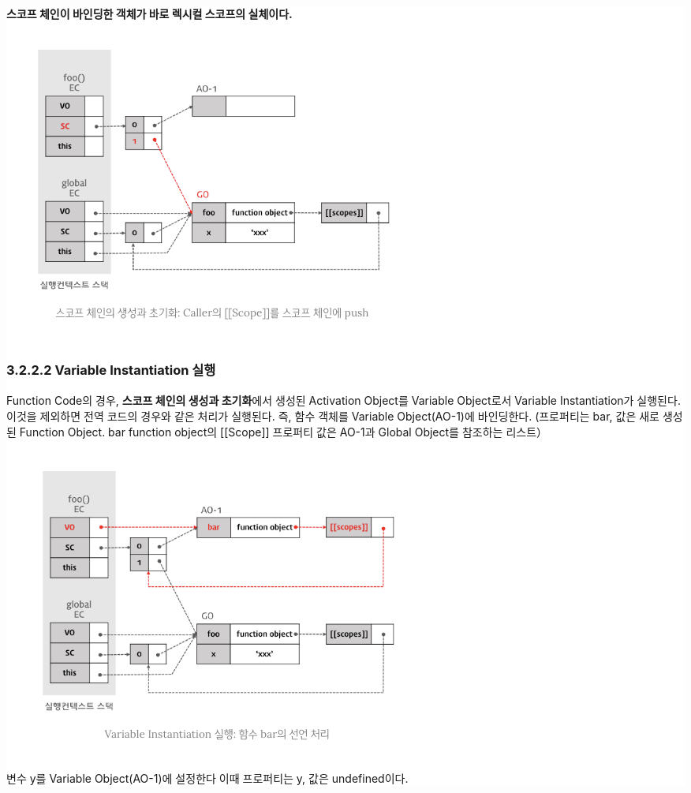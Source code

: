 **스코프 체인이 바인딩한 객체가 바로 렉시컬 스코프의 실체이다.**

![../img/실행컨텍스트/Untitled%2018.png](../img/실행컨텍스트/Untitled%2018.png)

### 3.2.2.2 Variable Instantiation 실행

Function Code의 경우, **스코프 체인의 생성과 초기화**에서 생성된 Activation Object를 Variable Object로서 Variable Instantiation가 실행된다. 이것을 제외하면 전역 코드의 경우와 같은 처리가 실행된다. 즉, 함수 객체를 Variable Object(AO-1)에 바인딩한다. (프로퍼티는 bar, 값은 새로 생성된 Function Object. bar function object의 [[Scope]] 프로퍼티 값은 AO-1과 Global Object를 참조하는 리스트）

![../img/실행컨텍스트/Untitled%2019.png](../img/실행컨텍스트/Untitled%2019.png)

변수 y를 Variable Object(AO-1)에 설정한다 이때 프로퍼티는 y, 값은 undefined이다.

